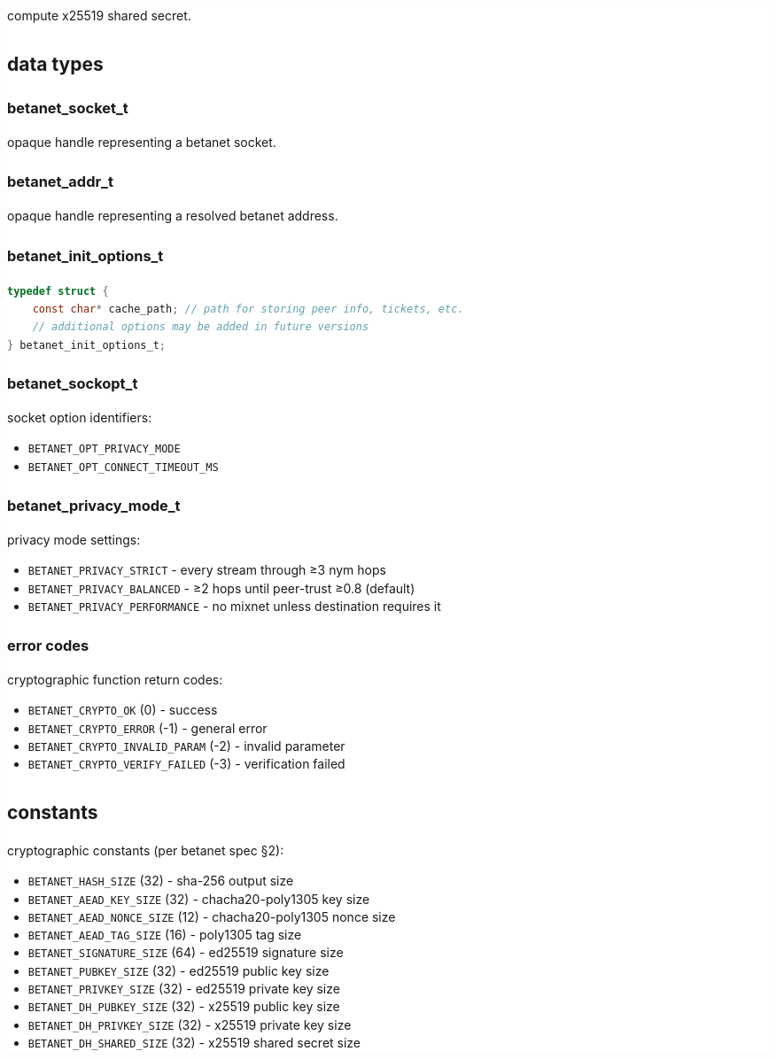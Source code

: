 compute x25519 shared secret.

## data types

### betanet_socket_t

opaque handle representing a betanet socket.

### betanet_addr_t

opaque handle representing a resolved betanet address.

### betanet_init_options_t

```c
typedef struct {
    const char* cache_path; // path for storing peer info, tickets, etc.
    // additional options may be added in future versions
} betanet_init_options_t;
```

### betanet_sockopt_t

socket option identifiers:
- `BETANET_OPT_PRIVACY_MODE`
- `BETANET_OPT_CONNECT_TIMEOUT_MS`

### betanet_privacy_mode_t

privacy mode settings:
- `BETANET_PRIVACY_STRICT` - every stream through ≥3 nym hops
- `BETANET_PRIVACY_BALANCED` - ≥2 hops until peer-trust ≥0.8 (default)
- `BETANET_PRIVACY_PERFORMANCE` - no mixnet unless destination requires it

### error codes

cryptographic function return codes:
- `BETANET_CRYPTO_OK` (0) - success
- `BETANET_CRYPTO_ERROR` (-1) - general error
- `BETANET_CRYPTO_INVALID_PARAM` (-2) - invalid parameter
- `BETANET_CRYPTO_VERIFY_FAILED` (-3) - verification failed

## constants

cryptographic constants (per betanet spec §2):
- `BETANET_HASH_SIZE` (32) - sha-256 output size
- `BETANET_AEAD_KEY_SIZE` (32) - chacha20-poly1305 key size
- `BETANET_AEAD_NONCE_SIZE` (12) - chacha20-poly1305 nonce size
- `BETANET_AEAD_TAG_SIZE` (16) - poly1305 tag size
- `BETANET_SIGNATURE_SIZE` (64) - ed25519 signature size
- `BETANET_PUBKEY_SIZE` (32) - ed25519 public key size
- `BETANET_PRIVKEY_SIZE` (32) - ed25519 private key size
- `BETANET_DH_PUBKEY_SIZE` (32) - x25519 public key size
- `BETANET_DH_PRIVKEY_SIZE` (32) - x25519 private key size
- `BETANET_DH_SHARED_SIZE` (32) - x25519 shared secret size
